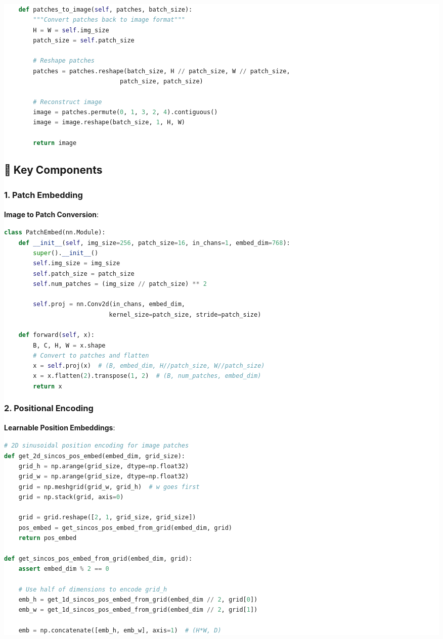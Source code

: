 ```python
    def patches_to_image(self, patches, batch_size):
        """Convert patches back to image format"""
        H = W = self.img_size
        patch_size = self.patch_size
        
        # Reshape patches
        patches = patches.reshape(batch_size, H // patch_size, W // patch_size, 
                                patch_size, patch_size)
        
        # Reconstruct image
        image = patches.permute(0, 1, 3, 2, 4).contiguous()
        image = image.reshape(batch_size, 1, H, W)
        
        return image
```

## 🔧 Key Components

### 1. Patch Embedding

**Image to Patch Conversion**:
```python
class PatchEmbed(nn.Module):
    def __init__(self, img_size=256, patch_size=16, in_chans=1, embed_dim=768):
        super().__init__()
        self.img_size = img_size
        self.patch_size = patch_size
        self.num_patches = (img_size // patch_size) ** 2
        
        self.proj = nn.Conv2d(in_chans, embed_dim, 
                             kernel_size=patch_size, stride=patch_size)
    
    def forward(self, x):
        B, C, H, W = x.shape
        # Convert to patches and flatten
        x = self.proj(x)  # (B, embed_dim, H//patch_size, W//patch_size)
        x = x.flatten(2).transpose(1, 2)  # (B, num_patches, embed_dim)
        return x
```

### 2. Positional Encoding

**Learnable Position Embeddings**:
```python
# 2D sinusoidal position encoding for image patches
def get_2d_sincos_pos_embed(embed_dim, grid_size):
    grid_h = np.arange(grid_size, dtype=np.float32)
    grid_w = np.arange(grid_size, dtype=np.float32)
    grid = np.meshgrid(grid_w, grid_h)  # w goes first
    grid = np.stack(grid, axis=0)
    
    grid = grid.reshape([2, 1, grid_size, grid_size])
    pos_embed = get_sincos_pos_embed_from_grid(embed_dim, grid)
    return pos_embed

def get_sincos_pos_embed_from_grid(embed_dim, grid):
    assert embed_dim % 2 == 0
    
    # Use half of dimensions to encode grid_h
    emb_h = get_1d_sincos_pos_embed_from_grid(embed_dim // 2, grid[0])
    emb_w = get_1d_sincos_pos_embed_from_grid(embed_dim // 2, grid[1])
    
    emb = np.concatenate([emb_h, emb_w], axis=1)  # (H*W, D)
```
